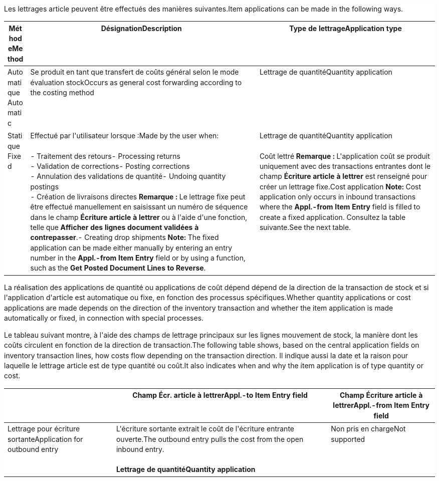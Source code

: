 <span data-ttu-id="f7c0d-115">Les lettrages article peuvent être effectués des manières suivantes.</span><span class="sxs-lookup"><span data-stu-id="f7c0d-115">Item applications can be made in the following ways.</span></span>  
  
|<span data-ttu-id="f7c0d-116">Méthode</span><span class="sxs-lookup"><span data-stu-id="f7c0d-116">Method</span></span>|<span data-ttu-id="f7c0d-117">Désignation</span><span class="sxs-lookup"><span data-stu-id="f7c0d-117">Description</span></span>|<span data-ttu-id="f7c0d-118">Type de lettrage</span><span class="sxs-lookup"><span data-stu-id="f7c0d-118">Application type</span></span>|  
|------------|---------------------------------------|----------------------|  
|<span data-ttu-id="f7c0d-119">Automatique</span><span class="sxs-lookup"><span data-stu-id="f7c0d-119">Automatic</span></span>|<span data-ttu-id="f7c0d-120">Se produit en tant que transfert de coûts général selon le mode évaluation stock</span><span class="sxs-lookup"><span data-stu-id="f7c0d-120">Occurs as general cost forwarding according to the costing method</span></span>|<span data-ttu-id="f7c0d-121">Lettrage de quantité</span><span class="sxs-lookup"><span data-stu-id="f7c0d-121">Quantity application</span></span>|  
|<span data-ttu-id="f7c0d-122">Statique</span><span class="sxs-lookup"><span data-stu-id="f7c0d-122">Fixed</span></span>|<span data-ttu-id="f7c0d-123">Effectué par l'utilisateur lorsque :</span><span class="sxs-lookup"><span data-stu-id="f7c0d-123">Made by the user when:</span></span><br /><br /> <span data-ttu-id="f7c0d-124">-   Traitement des retours</span><span class="sxs-lookup"><span data-stu-id="f7c0d-124">-   Processing returns</span></span><br /><span data-ttu-id="f7c0d-125">-   Validation de corrections</span><span class="sxs-lookup"><span data-stu-id="f7c0d-125">-   Posting corrections</span></span><br /><span data-ttu-id="f7c0d-126">-   Annulation des validations de quantité</span><span class="sxs-lookup"><span data-stu-id="f7c0d-126">-   Undoing quantity postings</span></span><br /><span data-ttu-id="f7c0d-127">-   Création de livraisons directes **Remarque :**  Le lettrage fixe peut être effectué manuellement en saisissant un numéro de séquence dans le champ **Écriture article à lettrer** ou à l'aide d'une fonction, telle que **Afficher des lignes document validées à contrepasser**.</span><span class="sxs-lookup"><span data-stu-id="f7c0d-127">-   Creating drop shipments **Note:**  The fixed application can be  made either manually by entering an entry number in the **Appl.-from Item Entry** field or by using a function, such as the **Get Posted Document Lines to Reverse**.</span></span>|<span data-ttu-id="f7c0d-128">Lettrage de quantité</span><span class="sxs-lookup"><span data-stu-id="f7c0d-128">Quantity application</span></span><br /><br /> <span data-ttu-id="f7c0d-129">Coût lettré **Remarque :**  L'application coût se produit uniquement avec des transactions entrantes dont le champ **Écriture article à lettrer** est renseigné pour créer un lettrage fixe.</span><span class="sxs-lookup"><span data-stu-id="f7c0d-129">Cost application **Note:**  Cost application only occurs in inbound transactions where the **Appl.-from Item Entry** field is filled to create a fixed application.</span></span> <span data-ttu-id="f7c0d-130">Consultez la table suivante.</span><span class="sxs-lookup"><span data-stu-id="f7c0d-130">See the next table.</span></span>|  
  
<span data-ttu-id="f7c0d-131">La réalisation des applications de quantité ou applications de coût dépend dépend de la direction de la transaction de stock et si l'application d'article est automatique ou fixe, en fonction des processus spécifiques.</span><span class="sxs-lookup"><span data-stu-id="f7c0d-131">Whether quantity applications or cost applications are made depends on the direction of the inventory transaction and whether the item application is made automatically or fixed, in connection with special processes.</span></span>  
  
<span data-ttu-id="f7c0d-132">Le tableau suivant montre, à l'aide des champs de lettrage principaux sur les lignes mouvement de stock, la manière dont les coûts circulent en fonction de la direction de transaction.</span><span class="sxs-lookup"><span data-stu-id="f7c0d-132">The following table shows, based on the central application fields on inventory transaction lines, how costs flow depending on the transaction direction.</span></span> <span data-ttu-id="f7c0d-133">Il indique aussi la date et la raison pour laquelle le lettrage article est de type quantité ou coût.</span><span class="sxs-lookup"><span data-stu-id="f7c0d-133">It also indicates when and why the item application is of type quantity or cost.</span></span>  
  
||<span data-ttu-id="f7c0d-134">Champ Écr. article à lettrer</span><span class="sxs-lookup"><span data-stu-id="f7c0d-134">Appl.-to Item Entry field</span></span>|<span data-ttu-id="f7c0d-135">Champ Écriture article à lettrer</span><span class="sxs-lookup"><span data-stu-id="f7c0d-135">Appl.-from Item Entry field</span></span>|  
|-|--------------------------------|----------------------------------|  
|<span data-ttu-id="f7c0d-136">Lettrage pour écriture sortante</span><span class="sxs-lookup"><span data-stu-id="f7c0d-136">Application for outbound entry</span></span>|<span data-ttu-id="f7c0d-137">L'écriture sortante extrait le coût de l'écriture entrante ouverte.</span><span class="sxs-lookup"><span data-stu-id="f7c0d-137">The outbound entry pulls the cost from the open inbound entry.</span></span><br /><br /> <span data-ttu-id="f7c0d-138">**Lettrage de quantité**</span><span class="sxs-lookup"><span data-stu-id="f7c0d-138">**Quantity application**</span></span>|<span data-ttu-id="f7c0d-139">Non pris en charge</span><span class="sxs-lookup"><span data-stu-id="f7c0d-139">Not supported</span></span>|  